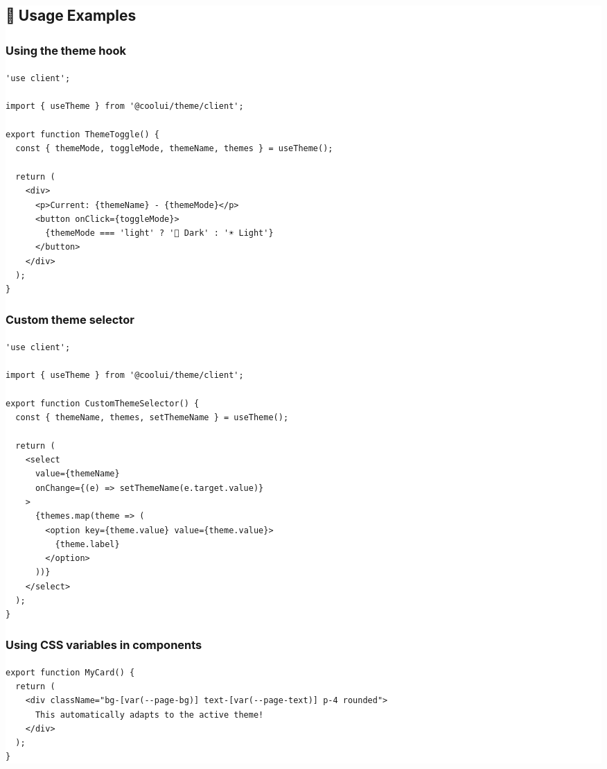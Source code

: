 ## 🎯 Usage Examples

### Using the theme hook

```tsx
'use client';

import { useTheme } from '@coolui/theme/client';

export function ThemeToggle() {
  const { themeMode, toggleMode, themeName, themes } = useTheme();
  
  return (
    <div>
      <p>Current: {themeName} - {themeMode}</p>
      <button onClick={toggleMode}>
        {themeMode === 'light' ? '🌙 Dark' : '☀️ Light'}
      </button>
    </div>
  );
}
```

### Custom theme selector

```tsx
'use client';

import { useTheme } from '@coolui/theme/client';

export function CustomThemeSelector() {
  const { themeName, themes, setThemeName } = useTheme();
  
  return (
    <select 
      value={themeName} 
      onChange={(e) => setThemeName(e.target.value)}
    >
      {themes.map(theme => (
        <option key={theme.value} value={theme.value}>
          {theme.label}
        </option>
      ))}
    </select>
  );
}
```

### Using CSS variables in components

```tsx
export function MyCard() {
  return (
    <div className="bg-[var(--page-bg)] text-[var(--page-text)] p-4 rounded">
      This automatically adapts to the active theme!
    </div>
  );
}
```
